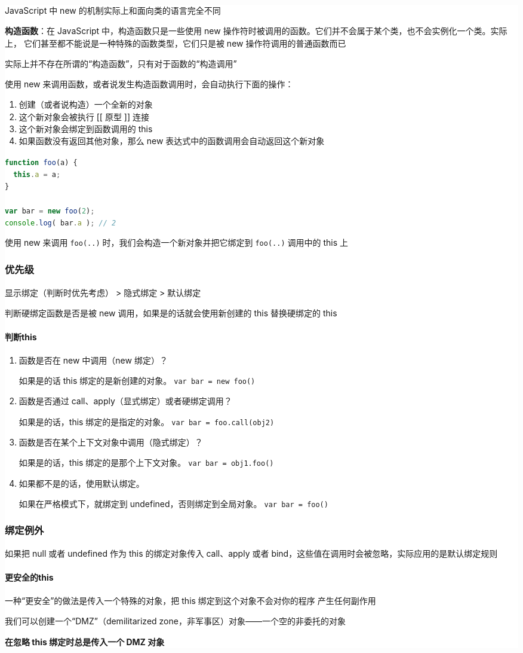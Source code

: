 JavaScript 中 new 的机制实际上和面向类的语言完全不同

**构造函数**：在 JavaScript 中，构造函数只是一些使用 new 操作符时被调用的函数。它们并不会属于某个类，也不会实例化一个类。实际上， 它们甚至都不能说是一种特殊的函数类型，它们只是被 new 操作符调用的普通函数而已

实际上并不存在所谓的“构造函数”，只有对于函数的“构造调用”

使用 new 来调用函数，或者说发生构造函数调用时，会自动执行下面的操作：

1. 创建（或者说构造）一个全新的对象 
2. 这个新对象会被执行 [[ 原型 ]] 连接 
3. 这个新对象会绑定到函数调用的 this 
4. 如果函数没有返回其他对象，那么 new 表达式中的函数调用会自动返回这个新对象

```JavaScript
function foo(a) {
  this.a = a;
}

var bar = new foo(2);
console.log( bar.a ); // 2
```

使用 new 来调用 `foo(..)` 时，我们会构造一个新对象并把它绑定到 `foo(..)` 调用中的 this 上

### 优先级

显示绑定（判断时优先考虑） > 隐式绑定 > 默认绑定

判断硬绑定函数是否是被 new 调用，如果是的话就会使用新创建的 this 替换硬绑定的 this

#### 判断this

1. 函数是否在 new 中调用（new 绑定）？

   如果是的话 this 绑定的是新创建的对象。 `var bar = new foo()`

2. 函数是否通过 call、apply（显式绑定）或者硬绑定调用？

   如果是的话，this 绑定的是指定的对象。 `var bar = foo.call(obj2)`

3. 函数是否在某个上下文对象中调用（隐式绑定）？

   如果是的话，this 绑定的是那个上下文对象。 `var bar = obj1.foo()`

4. 如果都不是的话，使用默认绑定。

   如果在严格模式下，就绑定到 undefined，否则绑定到全局对象。 `var bar = foo()`

### 绑定例外

如果把 null 或者 undefined 作为 this 的绑定对象传入 call、apply 或者 bind，这些值在调用时会被忽略，实际应用的是默认绑定规则

#### 更安全的this

一种“更安全”的做法是传入一个特殊的对象，把 this 绑定到这个对象不会对你的程序 产生任何副作用

我们可以创建一个“DMZ”（demilitarized zone，非军事区）对象——一个空的非委托的对象

**在忽略 this 绑定时总是传入一个 DMZ 对象**
